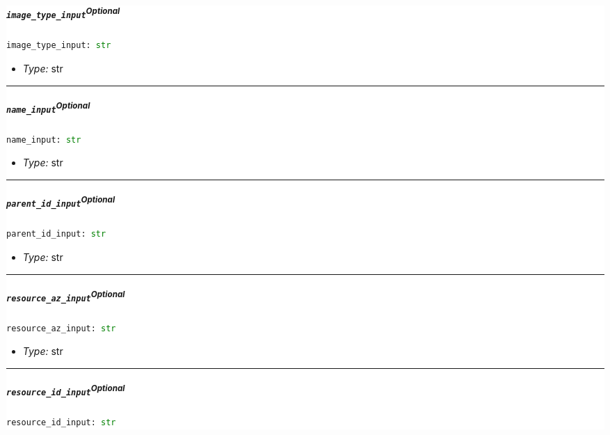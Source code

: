 ##### `image_type_input`<sup>Optional</sup> <a name="image_type_input" id="@cdktf/provider-opentelekomcloud.dataOpentelekomcloudCbrBackupIdsV3.DataOpentelekomcloudCbrBackupIdsV3.property.imageTypeInput"></a>

```python
image_type_input: str
```

- *Type:* str

---

##### `name_input`<sup>Optional</sup> <a name="name_input" id="@cdktf/provider-opentelekomcloud.dataOpentelekomcloudCbrBackupIdsV3.DataOpentelekomcloudCbrBackupIdsV3.property.nameInput"></a>

```python
name_input: str
```

- *Type:* str

---

##### `parent_id_input`<sup>Optional</sup> <a name="parent_id_input" id="@cdktf/provider-opentelekomcloud.dataOpentelekomcloudCbrBackupIdsV3.DataOpentelekomcloudCbrBackupIdsV3.property.parentIdInput"></a>

```python
parent_id_input: str
```

- *Type:* str

---

##### `resource_az_input`<sup>Optional</sup> <a name="resource_az_input" id="@cdktf/provider-opentelekomcloud.dataOpentelekomcloudCbrBackupIdsV3.DataOpentelekomcloudCbrBackupIdsV3.property.resourceAzInput"></a>

```python
resource_az_input: str
```

- *Type:* str

---

##### `resource_id_input`<sup>Optional</sup> <a name="resource_id_input" id="@cdktf/provider-opentelekomcloud.dataOpentelekomcloudCbrBackupIdsV3.DataOpentelekomcloudCbrBackupIdsV3.property.resourceIdInput"></a>

```python
resource_id_input: str
```
